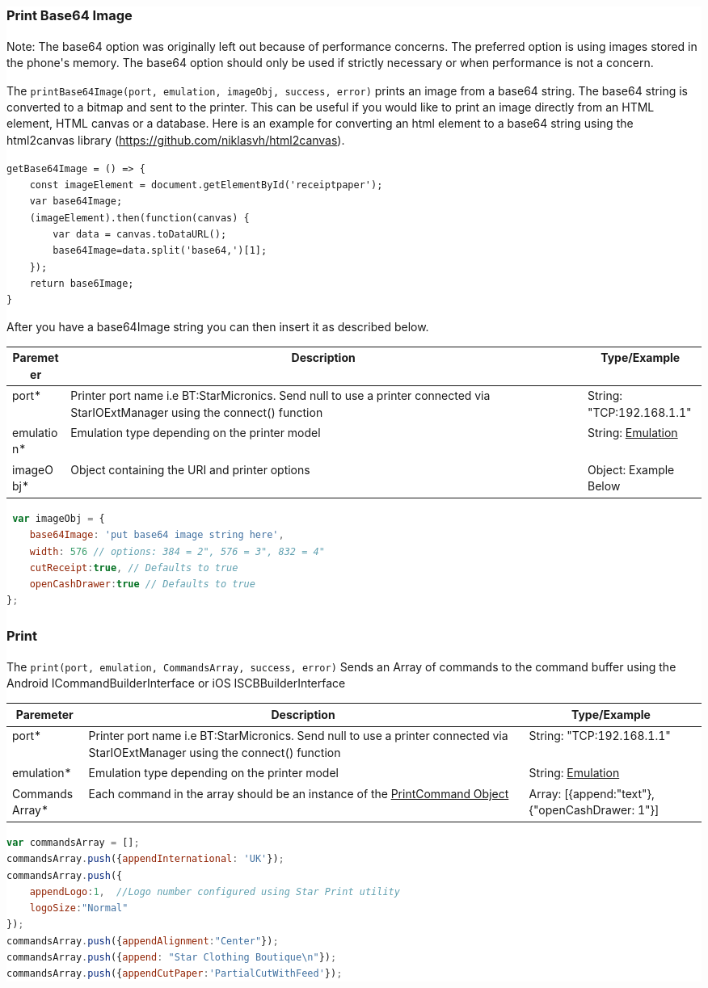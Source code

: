 ### Print Base64 Image

Note: The base64 option was originally left out because of performance concerns. The preferred option is using images stored in the phone's memory.  The base64 option should only be used if strictly necessary or when performance is not a concern.

The `printBase64Image(port, emulation, imageObj, success, error)` prints an image from a base64 string.  The base64 string is converted to a bitmap and sent to the printer.  This can be useful if you would like to print an image directly from an HTML element, HTML canvas or a database.  Here is an example for converting an html element to a base64 string using the html2canvas library (https://github.com/niklasvh/html2canvas).

    getBase64Image = () => {
        const imageElement = document.getElementById('receiptpaper');
        var base64Image;
        (imageElement).then(function(canvas) {
            var data = canvas.toDataURL();
            base64Image=data.split('base64,')[1];
        });
        return base6Image;
    }

After you have a base64Image string you can then insert it as described below.

| Paremeter | Description | Type/Example |
| ----------- | -------- | ---------- |
| port* | Printer port name i.e BT:StarMicronics.  Send null to use a printer connected via StarIOExtManager using the connect() function | String: "TCP:192.168.1.1" |
| emulation* | Emulation type depending on the printer model | String: [Emulation](#emulation) |
| imageObj* | Object containing the URI and printer options | Object: Example Below |

```javascript
 var imageObj = {
    base64Image: 'put base64 image string here',
    width: 576 // options: 384 = 2", 576 = 3", 832 = 4"
    cutReceipt:true, // Defaults to true
    openCashDrawer:true // Defaults to true
};
```

### Print

The `print(port, emulation, CommandsArray, success, error)` Sends an Array of commands to the command buffer using the Android ICommandBuilderInterface or iOS ISCBBuilderInterface

| Paremeter | Description | Type/Example |
| ----------- | -------- | ---------- |
| port* | Printer port name i.e BT:StarMicronics.  Send null to use a printer connected via StarIOExtManager using the connect() function | String: "TCP:192.168.1.1" |
| emulation* | Emulation type depending on the printer model | String: [Emulation](#emulation) |
| CommandsArray* | Each command in the array should be an instance of the [PrintCommand Object](#printcommand-object)  | Array:  [{append:"text"}, {"openCashDrawer: 1"}] |

```javascript
var commandsArray = [];
commandsArray.push({appendInternational: 'UK'});
commandsArray.push({
    appendLogo:1,  //Logo number configured using Star Print utility
    logoSize:"Normal"
});
commandsArray.push({appendAlignment:"Center"});
commandsArray.push({append: "Star Clothing Boutique\n"});
commandsArray.push({appendCutPaper:'PartialCutWithFeed'});
```
